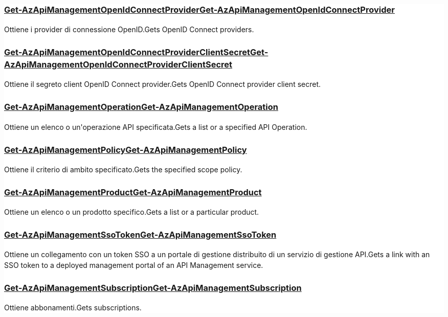 ### [<span data-ttu-id="7e5c4-165">Get-AzApiManagementOpenIdConnectProvider</span><span class="sxs-lookup"><span data-stu-id="7e5c4-165">Get-AzApiManagementOpenIdConnectProvider</span></span>](Get-AzApiManagementOpenIdConnectProvider.md)
<span data-ttu-id="7e5c4-166">Ottiene i provider di connessione OpenID.</span><span class="sxs-lookup"><span data-stu-id="7e5c4-166">Gets OpenID Connect providers.</span></span>

### [<span data-ttu-id="7e5c4-167">Get-AzApiManagementOpenIdConnectProviderClientSecret</span><span class="sxs-lookup"><span data-stu-id="7e5c4-167">Get-AzApiManagementOpenIdConnectProviderClientSecret</span></span>](Get-AzApiManagementOpenIdConnectProviderClientSecret.md)
<span data-ttu-id="7e5c4-168">Ottiene il segreto client OpenID Connect provider.</span><span class="sxs-lookup"><span data-stu-id="7e5c4-168">Gets OpenID Connect provider client secret.</span></span>

### [<span data-ttu-id="7e5c4-169">Get-AzApiManagementOperation</span><span class="sxs-lookup"><span data-stu-id="7e5c4-169">Get-AzApiManagementOperation</span></span>](Get-AzApiManagementOperation.md)
<span data-ttu-id="7e5c4-170">Ottiene un elenco o un'operazione API specificata.</span><span class="sxs-lookup"><span data-stu-id="7e5c4-170">Gets a list or a specified API Operation.</span></span>

### [<span data-ttu-id="7e5c4-171">Get-AzApiManagementPolicy</span><span class="sxs-lookup"><span data-stu-id="7e5c4-171">Get-AzApiManagementPolicy</span></span>](Get-AzApiManagementPolicy.md)
<span data-ttu-id="7e5c4-172">Ottiene il criterio di ambito specificato.</span><span class="sxs-lookup"><span data-stu-id="7e5c4-172">Gets the specified scope policy.</span></span>

### [<span data-ttu-id="7e5c4-173">Get-AzApiManagementProduct</span><span class="sxs-lookup"><span data-stu-id="7e5c4-173">Get-AzApiManagementProduct</span></span>](Get-AzApiManagementProduct.md)
<span data-ttu-id="7e5c4-174">Ottiene un elenco o un prodotto specifico.</span><span class="sxs-lookup"><span data-stu-id="7e5c4-174">Gets a list or a particular product.</span></span>

### [<span data-ttu-id="7e5c4-175">Get-AzApiManagementSsoToken</span><span class="sxs-lookup"><span data-stu-id="7e5c4-175">Get-AzApiManagementSsoToken</span></span>](Get-AzApiManagementSsoToken.md)
<span data-ttu-id="7e5c4-176">Ottiene un collegamento con un token SSO a un portale di gestione distribuito di un servizio di gestione API.</span><span class="sxs-lookup"><span data-stu-id="7e5c4-176">Gets a link with an SSO token to a deployed management portal of an API Management service.</span></span>

### [<span data-ttu-id="7e5c4-177">Get-AzApiManagementSubscription</span><span class="sxs-lookup"><span data-stu-id="7e5c4-177">Get-AzApiManagementSubscription</span></span>](Get-AzApiManagementSubscription.md)
<span data-ttu-id="7e5c4-178">Ottiene abbonamenti.</span><span class="sxs-lookup"><span data-stu-id="7e5c4-178">Gets subscriptions.</span></span>

